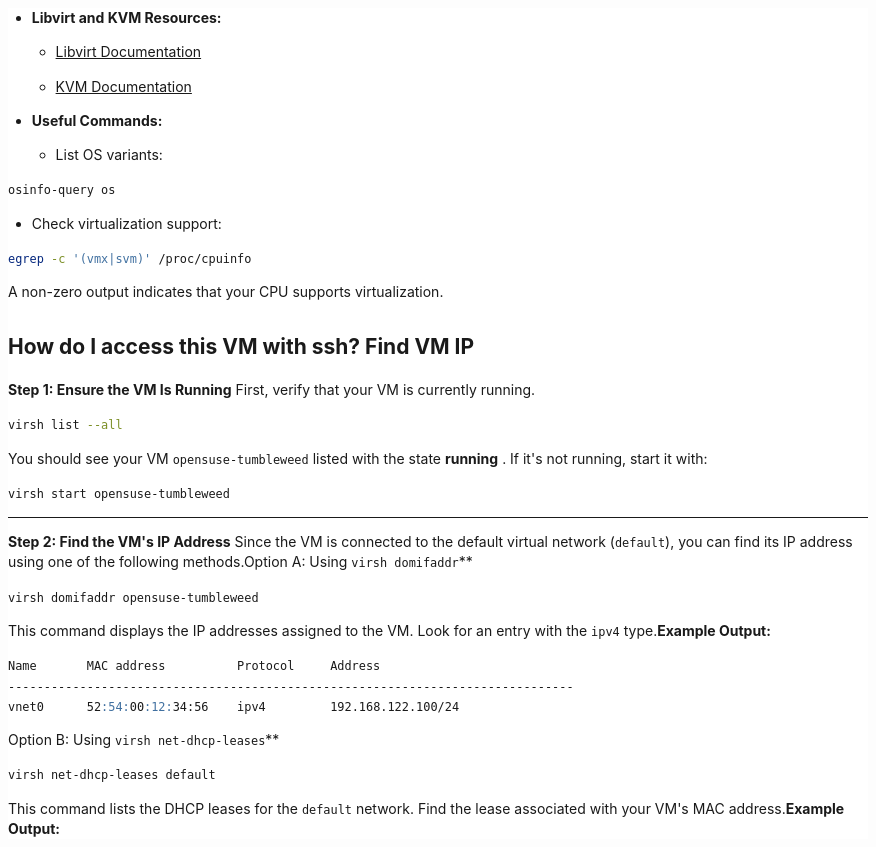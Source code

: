 - **Libvirt and KVM Resources:**
  - [Libvirt Documentation]()

  - [KVM Documentation]()

- **Useful Commands:**
  - List OS variants:


```bash
osinfo-query os
```

  - Check virtualization support:


```bash
egrep -c '(vmx|svm)' /proc/cpuinfo
```

A non-zero output indicates that your CPU supports virtualization.

## How do I access this VM with ssh? Find VM IP

**Step 1: Ensure the VM Is Running** 
First, verify that your VM is currently running.


```bash
virsh list --all
```
You should see your VM `opensuse-tumbleweed` listed with the state **running** . If it's not running, start it with:

```bash
virsh start opensuse-tumbleweed
```


---

**Step 2: Find the VM's IP Address** Since the VM is connected to the default virtual network (`default`), you can find its IP address using one of the following methods.Option A: Using `virsh domifaddr`** 

```bash
virsh domifaddr opensuse-tumbleweed
```
This command displays the IP addresses assigned to the VM. Look for an entry with the `ipv4` type.**Example Output:** 

```markdown
Name       MAC address          Protocol     Address
-------------------------------------------------------------------------------
vnet0      52:54:00:12:34:56    ipv4         192.168.122.100/24
```
Option B: Using `virsh net-dhcp-leases`** 

```bash
virsh net-dhcp-leases default
```
This command lists the DHCP leases for the `default` network. Find the lease associated with your VM's MAC address.**Example Output:** 
